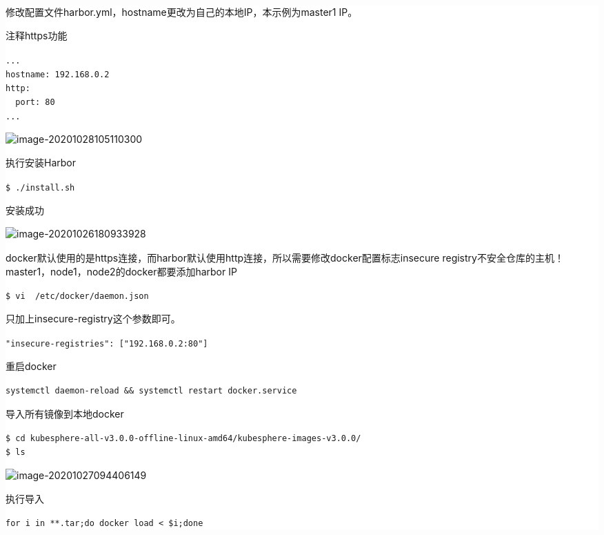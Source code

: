 修改配置文件harbor.yml，hostname更改为自己的本地IP，本示例为master1 IP。

注释https功能

```
...
hostname: 192.168.0.2
http:
  port: 80
...
```

![image-20201028105110300](http://image.z5689.com/blog/20201028105538.png)

执行安装Harbor

```
$ ./install.sh
```

安装成功

![image-20201026180933928](http://image.z5689.com/blog/20201028105539.png)

docker默认使用的是https连接，而harbor默认使用http连接，所以需要修改docker配置标志insecure registry不安全仓库的主机！ master1，node1，node2的docker都要添加harbor IP

```
$ vi  /etc/docker/daemon.json
```

只加上insecure-registry这个参数即可。

```
"insecure-registries": ["192.168.0.2:80"]
```

重启docker

```
systemctl daemon-reload && systemctl restart docker.service
```



导入所有镜像到本地docker

```
$ cd kubesphere-all-v3.0.0-offline-linux-amd64/kubesphere-images-v3.0.0/
$ ls
```

![image-20201027094406149](http://image.z5689.com/blog/20201028105540.png)

执行导入

```
for i in **.tar;do docker load < $i;done
```


